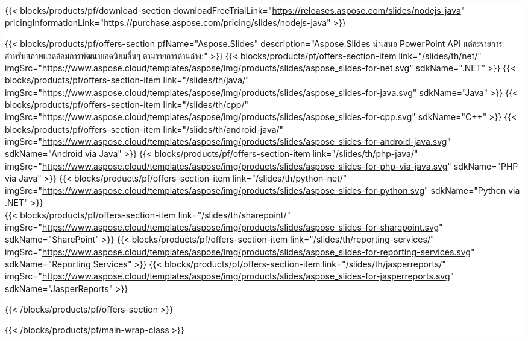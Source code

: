 {{< blocks/products/pf/download-section downloadFreeTrialLink="https://releases.aspose.com/slides/nodejs-java" pricingInformationLink="https://purchase.aspose.com/pricing/slides/nodejs-java" >}}

{{< blocks/products/pf/offers-section pfName="Aspose.Slides" description="Aspose.Slides นำเสนอ PowerPoint API แต่ละรายการสำหรับสภาพแวดล้อมการพัฒนายอดนิยมอื่นๆ ตามรายการด้านล่าง:" >}}
    {{< blocks/products/pf/offers-section-item link="/slides/th/net/" imgSrc="https://www.aspose.cloud/templates/aspose/img/products/slides/aspose_slides-for-net.svg" sdkName=".NET" >}}
    {{< blocks/products/pf/offers-section-item link="/slides/th/java/" imgSrc="https://www.aspose.cloud/templates/aspose/img/products/slides/aspose_slides-for-java.svg" sdkName="Java" >}}
    {{< blocks/products/pf/offers-section-item link="/slides/th/cpp/" imgSrc="https://www.aspose.cloud/templates/aspose/img/products/slides/aspose_slides-for-cpp.svg" sdkName="C++" >}}
    {{< blocks/products/pf/offers-section-item link="/slides/th/android-java/" imgSrc="https://www.aspose.cloud/templates/aspose/img/products/slides/aspose_slides-for-android-java.svg" sdkName="Android via Java" >}}
    {{< blocks/products/pf/offers-section-item link="/slides/th/php-java/" imgSrc="https://www.aspose.cloud/templates/aspose/img/products/slides/aspose_slides-for-php-via-java.svg" sdkName="PHP via Java" >}}
    {{< blocks/products/pf/offers-section-item link="/slides/th/python-net/" imgSrc="https://www.aspose.cloud/templates/aspose/img/products/slides/aspose_slides-for-python.svg" sdkName="Python via .NET" >}}    
    {{< blocks/products/pf/offers-section-item link="/slides/th/sharepoint/" imgSrc="https://www.aspose.cloud/templates/aspose/img/products/slides/aspose_slides-for-sharepoint.svg" sdkName="SharePoint" >}}
    {{< blocks/products/pf/offers-section-item link="/slides/th/reporting-services/" imgSrc="https://www.aspose.cloud/templates/aspose/img/products/slides/aspose_slides-for-reporting-services.svg" sdkName="Reporting Services" >}}
    {{< blocks/products/pf/offers-section-item link="/slides/th/jasperreports/" imgSrc="https://www.aspose.cloud/templates/aspose/img/products/slides/aspose_slides-for-jasperreports.svg" sdkName="JasperReports" >}}

{{< /blocks/products/pf/offers-section >}}

{{< /blocks/products/pf/main-wrap-class >}}

